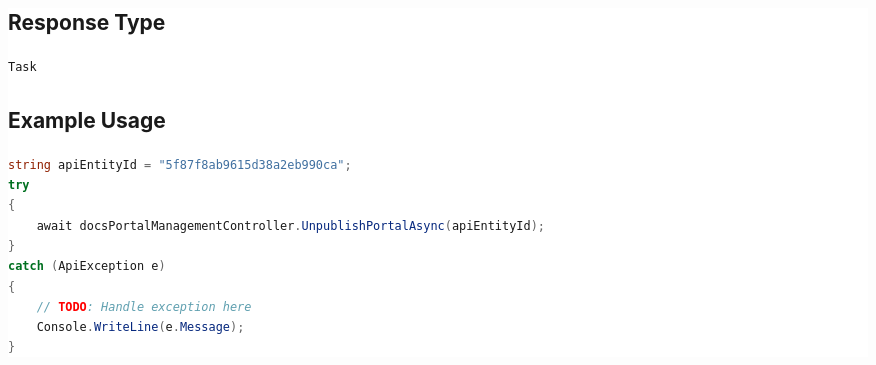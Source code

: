 ## Response Type

`Task`

## Example Usage

```csharp
string apiEntityId = "5f87f8ab9615d38a2eb990ca";
try
{
    await docsPortalManagementController.UnpublishPortalAsync(apiEntityId);
}
catch (ApiException e)
{
    // TODO: Handle exception here
    Console.WriteLine(e.Message);
}
```

